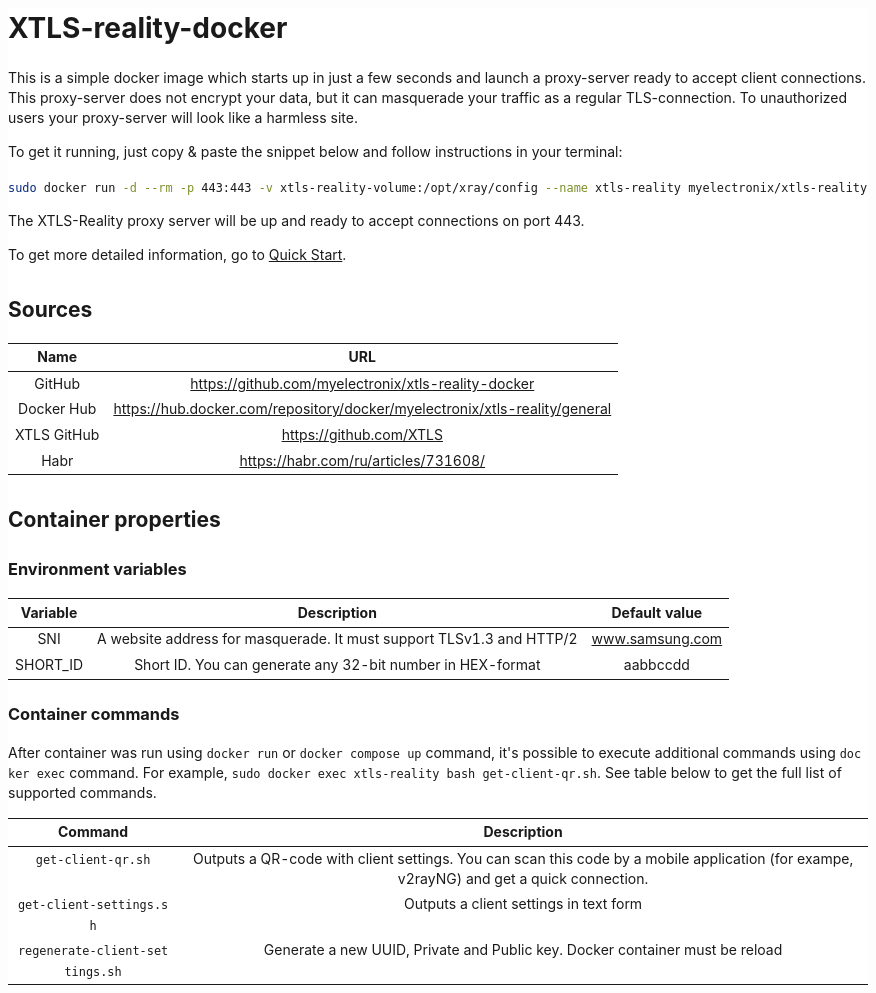 

# XTLS-reality-docker

This is a simple docker image which starts up in just a few seconds and launch a proxy-server ready to accept client connections. This proxy-server does not encrypt your data, but it can masquerade your traffic as a regular TLS-connection. To unauthorized users your proxy-server will look like a harmless site.


To get it running, just copy & paste the snippet below and follow instructions in your terminal:

```bash
sudo docker run -d --rm -p 443:443 -v xtls-reality-volume:/opt/xray/config --name xtls-reality myelectronix/xtls-reality
```

The XTLS-Reality proxy server will be up and ready to accept connections on port 443.

To get more detailed information, go to [Quick Start](#-quick-start).



## Sources

| Name | URL 
| :--: | :-----: |
| GitHub | <https://github.com/myelectronix/xtls-reality-docker> |
| Docker Hub | <https://hub.docker.com/repository/docker/myelectronix/xtls-reality/general> |
| XTLS GitHub  | <https://github.com/XTLS> |
| Habr  | <https://habr.com/ru/articles/731608/> |


## Container properties


### Environment variables

| Variable | Description | Default value |
| :------: | :---------: | :-----------: |
| SNI | A website address for masquerade. It must support TLSv1.3 and HTTP/2  | www.samsung.com |
| SHORT_ID | Short ID. You can generate any 32-bit number in HEX-format | aabbccdd |



### Container commands

After container was run using `docker run` or `docker compose up` command, it's possible to execute additional commands using `docker exec` command. For example, `sudo docker exec xtls-reality bash get-client-qr.sh`. See table below to get the full list of supported commands.

| Command  | Description | 
| :------: | :---------: | 
| `get-client-qr.sh` | Outputs a QR-code with client settings. You can scan this code by a mobile application (for exampe, v2rayNG) and get a quick connection. |  |
| `get-client-settings.sh` | Outputs a client settings in text form | 
| `regenerate-client-settings.sh` | Generate a new UUID, Private and Public key. Docker container must be reload | 

